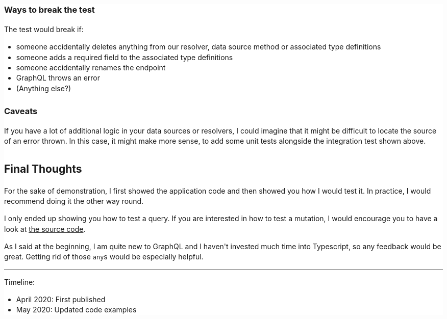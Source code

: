 ### Ways to break the test

The test would break if:

- someone accidentally deletes anything from our resolver, data source method or associated type definitions
- someone adds a required field to the associated type definitions
- someone accidentally renames the endpoint
- GraphQL throws an error
- (Anything else?)

### Caveats

If you have a lot of additional logic in your data sources or resolvers, I could imagine that it might be difficult to locate the source of an error thrown. In this case, it might make more sense, to add some unit tests alongside the integration test shown above.

## Final Thoughts

For the sake of demonstration, I first showed the application code and then showed you how I would test it. In practice, I would recommend doing it the other way round.

I only ended up showing you how to test a query. If you are interested in how to test a mutation, I would encourage you to have a look at [the source code](https://github.com/learnitmyway/apollo-server-testing-example).

As I said at the beginning, I am quite new to GraphQL and I haven't invested much time into Typescript, so any feedback would be great. Getting rid of those `any`s would be especially helpful.

---

Timeline:

- April 2020: First published
- May 2020: Updated code examples
